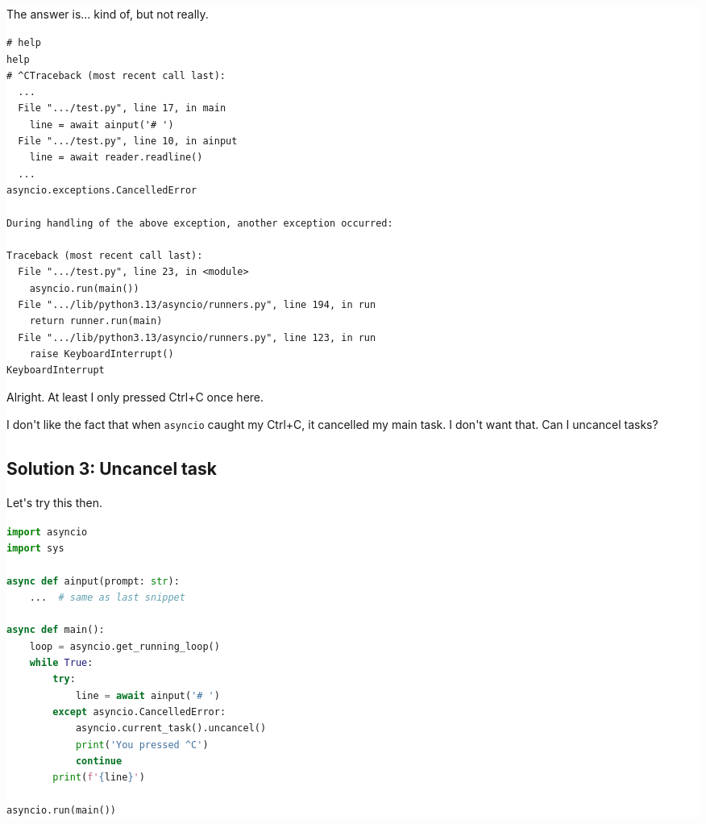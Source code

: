 The answer is... kind of, but not really.

```text
# help
help
# ^CTraceback (most recent call last):
  ...
  File ".../test.py", line 17, in main
    line = await ainput('# ')
  File ".../test.py", line 10, in ainput
    line = await reader.readline()
  ...
asyncio.exceptions.CancelledError

During handling of the above exception, another exception occurred:

Traceback (most recent call last):
  File ".../test.py", line 23, in <module>
    asyncio.run(main())
  File ".../lib/python3.13/asyncio/runners.py", line 194, in run
    return runner.run(main)
  File ".../lib/python3.13/asyncio/runners.py", line 123, in run
    raise KeyboardInterrupt()
KeyboardInterrupt
```

Alright. At least I only pressed Ctrl+C once here.

I don't like the fact that when `asyncio` caught my Ctrl+C, it cancelled my main task. I don't want that. Can I uncancel tasks?

## Solution 3: Uncancel task

Let's try this then.

```py
import asyncio
import sys

async def ainput(prompt: str):
    ...  # same as last snippet

async def main():
    loop = asyncio.get_running_loop()
    while True:
        try:
            line = await ainput('# ')
        except asyncio.CancelledError:
            asyncio.current_task().uncancel()
            print('You pressed ^C')
            continue
        print(f'{line}')

asyncio.run(main())
```
